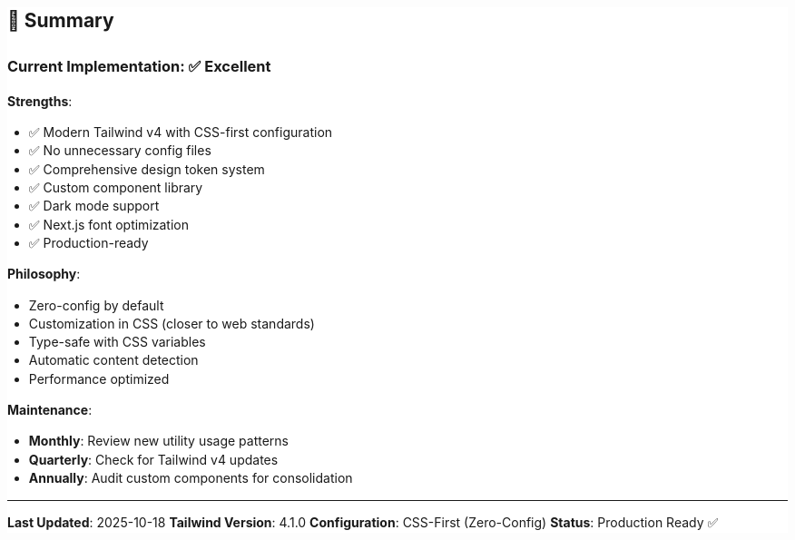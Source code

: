 ## 🎯 Summary

### Current Implementation: ✅ Excellent

**Strengths**:
- ✅ Modern Tailwind v4 with CSS-first configuration
- ✅ No unnecessary config files
- ✅ Comprehensive design token system
- ✅ Custom component library
- ✅ Dark mode support
- ✅ Next.js font optimization
- ✅ Production-ready

**Philosophy**:
- Zero-config by default
- Customization in CSS (closer to web standards)
- Type-safe with CSS variables
- Automatic content detection
- Performance optimized

**Maintenance**:
- **Monthly**: Review new utility usage patterns
- **Quarterly**: Check for Tailwind v4 updates
- **Annually**: Audit custom components for consolidation

---

**Last Updated**: 2025-10-18
**Tailwind Version**: 4.1.0
**Configuration**: CSS-First (Zero-Config)
**Status**: Production Ready ✅
